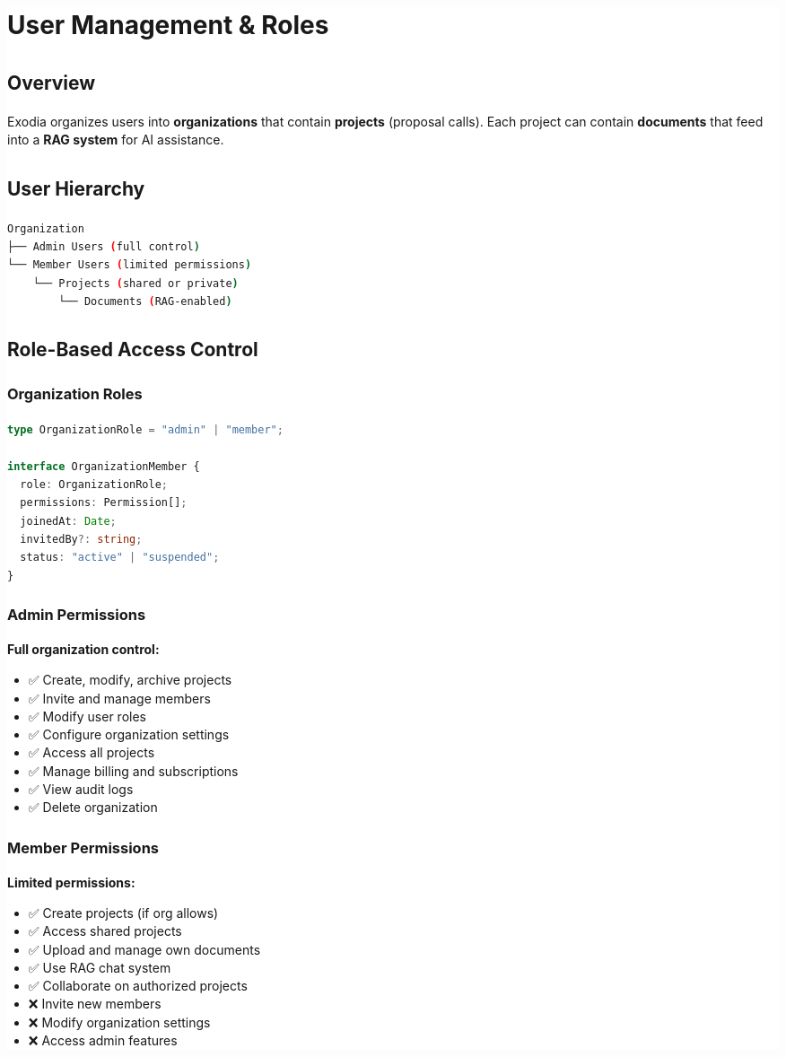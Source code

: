 # User Management & Roles

## Overview

Exodia organizes users into **organizations** that contain **projects** (proposal calls). Each project can contain **documents** that feed into a **RAG system** for AI assistance.

## User Hierarchy

```bash
Organization
├── Admin Users (full control)
└── Member Users (limited permissions)
    └── Projects (shared or private)
        └── Documents (RAG-enabled)
```

## Role-Based Access Control

### Organization Roles

```typescript
type OrganizationRole = "admin" | "member";

interface OrganizationMember {
  role: OrganizationRole;
  permissions: Permission[];
  joinedAt: Date;
  invitedBy?: string;
  status: "active" | "suspended";
}
```

### Admin Permissions

**Full organization control:**

- ✅ Create, modify, archive projects
- ✅ Invite and manage members
- ✅ Modify user roles
- ✅ Configure organization settings
- ✅ Access all projects
- ✅ Manage billing and subscriptions
- ✅ View audit logs
- ✅ Delete organization

### Member Permissions

**Limited permissions:**

- ✅ Create projects (if org allows)
- ✅ Access shared projects
- ✅ Upload and manage own documents
- ✅ Use RAG chat system
- ✅ Collaborate on authorized projects
- ❌ Invite new members
- ❌ Modify organization settings
- ❌ Access admin features
